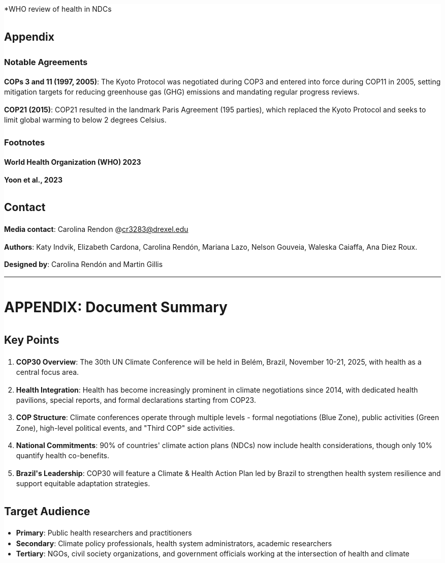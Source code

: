 *WHO review of health in NDCs

## Appendix

### Notable Agreements

**COPs 3 and 11 (1997, 2005)**: The Kyoto Protocol was negotiated during COP3 and entered into force during COP11 in 2005, setting mitigation targets for reducing greenhouse gas (GHG) emissions and mandating regular progress reviews.

**COP21 (2015)**: COP21 resulted in the landmark Paris Agreement (195 parties), which replaced the Kyoto Protocol and seeks to limit global warming to below 2 degrees Celsius.

### Footnotes

**World Health Organization (WHO) 2023**

**Yoon et al., 2023**

## Contact

**Media contact**: Carolina Rendon @cr3283@drexel.edu

**Authors**: Katy Indvik, Elizabeth Cardona, Carolina Rendón, Mariana Lazo, Nelson Gouveia, Waleska Caiaffa, Ana Diez Roux.

**Designed by**: Carolina Rendón and Martin Gillis

---

# APPENDIX: Document Summary

## Key Points

1. **COP30 Overview**: The 30th UN Climate Conference will be held in Belém, Brazil, November 10-21, 2025, with health as a central focus area.

2. **Health Integration**: Health has become increasingly prominent in climate negotiations since 2014, with dedicated health pavilions, special reports, and formal declarations starting from COP23.

3. **COP Structure**: Climate conferences operate through multiple levels - formal negotiations (Blue Zone), public activities (Green Zone), high-level political events, and "Third COP" side activities.

4. **National Commitments**: 90% of countries' climate action plans (NDCs) now include health considerations, though only 10% quantify health co-benefits.

5. **Brazil's Leadership**: COP30 will feature a Climate & Health Action Plan led by Brazil to strengthen health system resilience and support equitable adaptation strategies.

## Target Audience

- **Primary**: Public health researchers and practitioners
- **Secondary**: Climate policy professionals, health system administrators, academic researchers
- **Tertiary**: NGOs, civil society organizations, and government officials working at the intersection of health and climate
